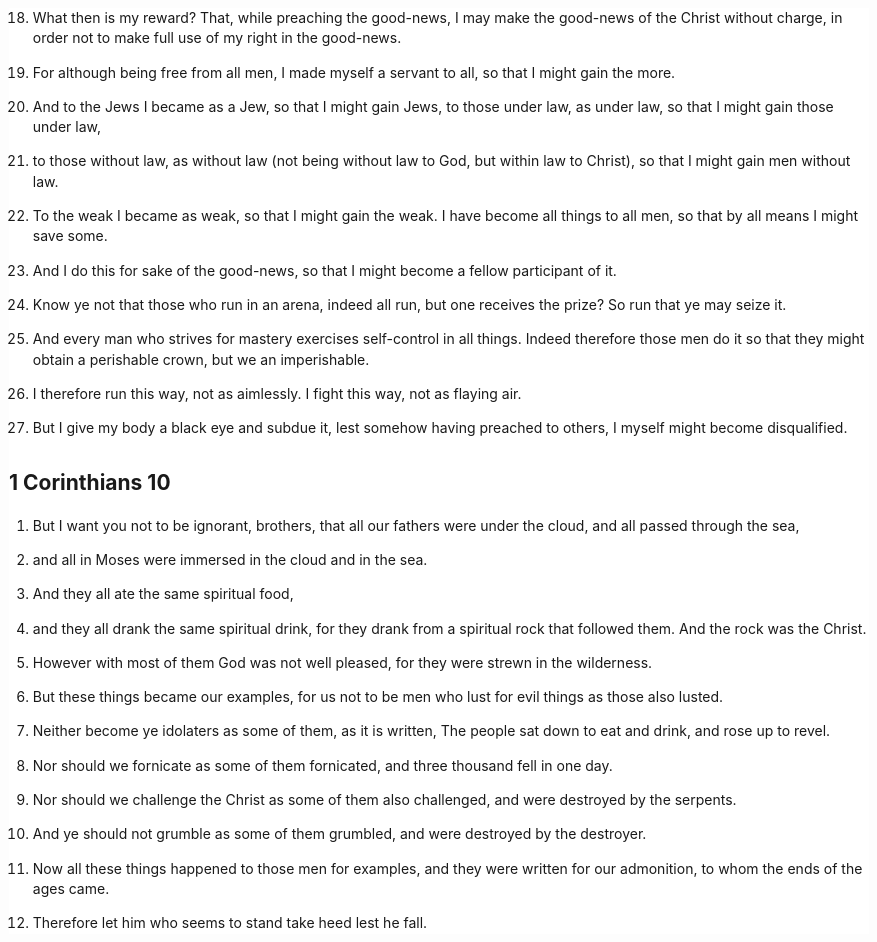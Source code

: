18. What then is my reward? That, while preaching the good-news, I may make the good-news of the Christ without charge, in order not to make full use of my right in the good-news.

19. For although being free from all men, I made myself a servant to all, so that I might gain the more.

20. And to the Jews I became as a Jew, so that I might gain Jews, to those under law, as under law, so that I might gain those under law,

21. to those without law, as without law (not being without law to God, but within law to Christ), so that I might gain men without law.

22. To the weak I became as weak, so that I might gain the weak. I have become all things to all men, so that by all means I might save some.

23. And I do this for sake of the good-news, so that I might become a fellow participant of it.

24. Know ye not that those who run in an arena, indeed all run, but one receives the prize? So run that ye may seize it.

25. And every man who strives for mastery exercises self-control in all things. Indeed therefore those men do it so that they might obtain a perishable crown, but we an imperishable.

26. I therefore run this way, not as aimlessly. I fight this way, not as flaying air.

27. But I give my body a black eye and subdue it, lest somehow having preached to others, I myself might become disqualified.

## 1 Corinthians 10

1. But I want you not to be ignorant, brothers, that all our fathers were under the cloud, and all passed through the sea,

2. and all in Moses were immersed in the cloud and in the sea.

3. And they all ate the same spiritual food,

4. and they all drank the same spiritual drink, for they drank from a spiritual rock that followed them. And the rock was the Christ.

5. However with most of them God was not well pleased, for they were strewn in the wilderness.

6. But these things became our examples, for us not to be men who lust for evil things as those also lusted.

7. Neither become ye idolaters as some of them, as it is written, The people sat down to eat and drink, and rose up to revel.

8. Nor should we fornicate as some of them fornicated, and three thousand fell in one day.

9. Nor should we challenge the Christ as some of them also challenged, and were destroyed by the serpents.

10. And ye should not grumble as some of them grumbled, and were destroyed by the destroyer.

11. Now all these things happened to those men for examples, and they were written for our admonition, to whom the ends of the ages came.

12. Therefore let him who seems to stand take heed lest he fall.
